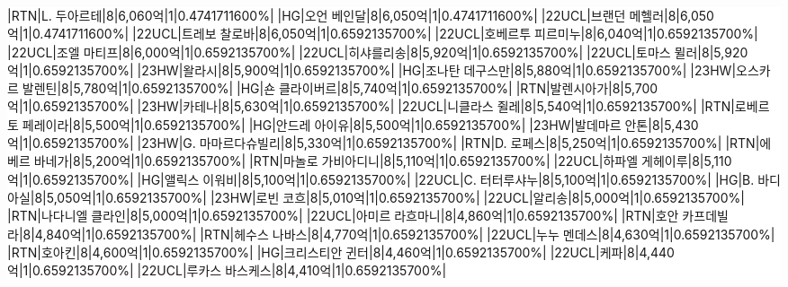 |RTN|L. 두아르테|8|6,060억|1|0.4741711600%|
|HG|오언 베인달|8|6,050억|1|0.4741711600%|
|22UCL|브랜던 메헬러|8|6,050억|1|0.4741711600%|
|22UCL|트레보 찰로바|8|6,050억|1|0.6592135700%|
|22UCL|호베르투 피르미누|8|6,040억|1|0.6592135700%|
|22UCL|조엘 마티프|8|6,000억|1|0.6592135700%|
|22UCL|히샤를리송|8|5,920억|1|0.6592135700%|
|22UCL|토마스 뮐러|8|5,920억|1|0.6592135700%|
|23HW|왈라시|8|5,900억|1|0.6592135700%|
|HG|조나탄 데구스만|8|5,880억|1|0.6592135700%|
|23HW|오스카르 발렌틴|8|5,780억|1|0.6592135700%|
|HG|숀 클라이버르|8|5,740억|1|0.6592135700%|
|RTN|발렌시아가|8|5,700억|1|0.6592135700%|
|23HW|카테나|8|5,630억|1|0.6592135700%|
|22UCL|니클라스 쥘레|8|5,540억|1|0.6592135700%|
|RTN|로베르토 페레이라|8|5,500억|1|0.6592135700%|
|HG|안드레 아이유|8|5,500억|1|0.6592135700%|
|23HW|발데마르 안톤|8|5,430억|1|0.6592135700%|
|23HW|G. 마마르다슈빌리|8|5,330억|1|0.6592135700%|
|RTN|D. 로페스|8|5,250억|1|0.6592135700%|
|RTN|에베르 바네가|8|5,200억|1|0.6592135700%|
|RTN|마놀로 가비아디니|8|5,110억|1|0.6592135700%|
|22UCL|하파엘 게헤이루|8|5,110억|1|0.6592135700%|
|HG|앨릭스 이워비|8|5,100억|1|0.6592135700%|
|22UCL|C. 터터루샤누|8|5,100억|1|0.6592135700%|
|HG|B. 바디아실|8|5,050억|1|0.6592135700%|
|23HW|로빈 코흐|8|5,010억|1|0.6592135700%|
|22UCL|알리송|8|5,000억|1|0.6592135700%|
|RTN|나다니엘 클라인|8|5,000억|1|0.6592135700%|
|22UCL|아미르 라흐마니|8|4,860억|1|0.6592135700%|
|RTN|호안 카프데빌라|8|4,840억|1|0.6592135700%|
|RTN|헤수스 나바스|8|4,770억|1|0.6592135700%|
|22UCL|누누 멘데스|8|4,630억|1|0.6592135700%|
|RTN|호아킨|8|4,600억|1|0.6592135700%|
|HG|크리스티안 귄터|8|4,460억|1|0.6592135700%|
|22UCL|케파|8|4,440억|1|0.6592135700%|
|22UCL|루카스 바스케스|8|4,410억|1|0.6592135700%|